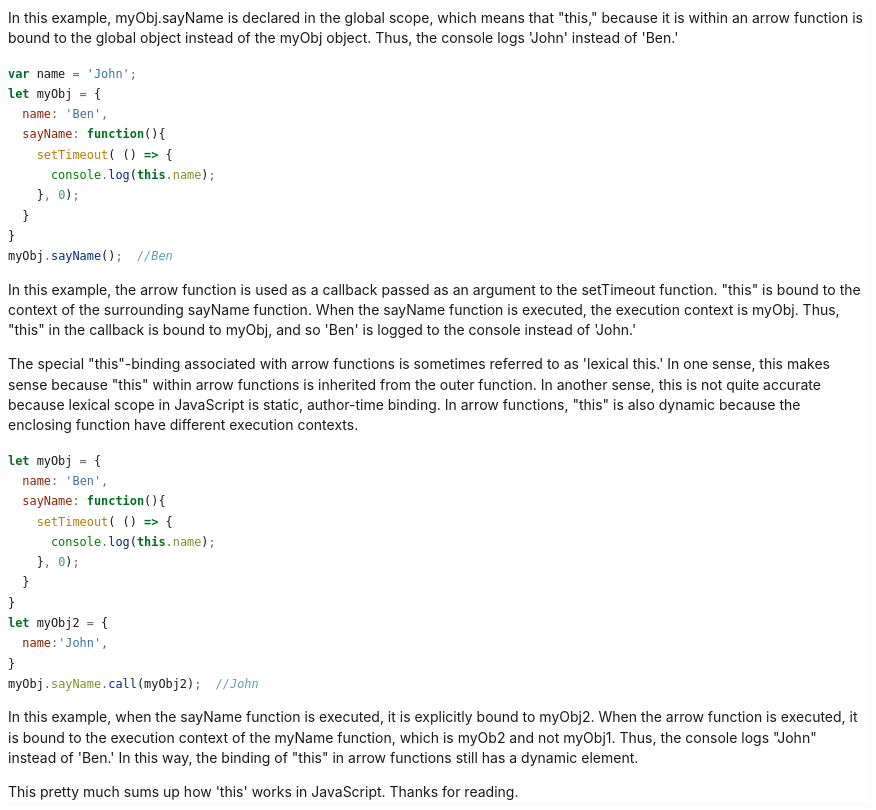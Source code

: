 In this example, myObj.sayName is declared in the global scope, which means that "this," because it is within an arrow function is bound to the global object instead of the myObj object. Thus, the console logs 'John' instead of 'Ben.'

~~~js
var name = 'John';
let myObj = {
  name: 'Ben',
  sayName: function(){
    setTimeout( () => {
      console.log(this.name);      
    }, 0);
  }
}
myObj.sayName();  //Ben
~~~

In this example, the arrow function is used as a callback passed as an argument to the setTimeout function. "this" is bound to the context of the surrounding sayName function. When the sayName function is executed, the execution context is myObj. Thus, "this" in the callback is bound to myObj, and so 'Ben' is logged to the console instead of 'John.'

The special "this"-binding associated with arrow functions is sometimes referred to as 'lexical this.' In one sense, this makes sense because "this" within arrow functions is inherited from the outer function. In another sense, this is not quite accurate because lexical scope in JavaScript is static, author-time binding. In arrow functions, "this" is also dynamic because the enclosing function have different execution contexts.

~~~js
let myObj = {
  name: 'Ben',
  sayName: function(){
    setTimeout( () => {
      console.log(this.name);      
    }, 0);
  }
}
let myObj2 = {
  name:'John',
}
myObj.sayName.call(myObj2);  //John
~~~
In this example, when the sayName function is executed, it is explicitly bound to myObj2. When the arrow function is executed, it is bound to the execution context of the myName function, which is myOb2 and not myObj1. Thus, the console logs "John" instead of 'Ben.' In this way, the binding of "this" in arrow functions still has a dynamic element.

This pretty much sums up how 'this' works in JavaScript. Thanks for reading.

